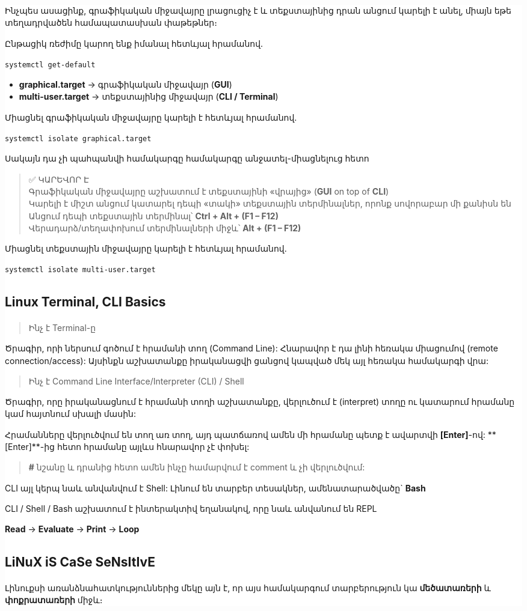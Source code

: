 Ինչպես ասացինք, գրաֆիկական միջավայրը լրացուցիչ է և տեքստայինից դրան անցում կարելի է անել, 
միայն եթե տեղադրվածեն համապատասխան փաթեթներ։

Ընթացիկ ռեժիմը կարող ենք իմանալ հետևյալ հրամանով.
```bash
systemctl get-default
```
* **graphical.target** → գրաֆիկական միջավայր (**GUI**)
* **multi-user.target** → տեքստայինից միջավայր (**CLI / Terminal**)


Միացնել գրաֆիկական միջավայրը կարելի է հետևյալ հրամանով.
```bash
systemctl isolate graphical.target
```
Սակայն դա չի պահպանվի համակարգը համակարգը անջատել-միացնելուց հետո

> ✅ ԿԱՐԵՎՈՐ Է <br>
> Գրաֆիկական միջավայրը աշխատում է տեքստայինի «վրայից» (**GUI** on top of **CLI**) <br>
> Կարելի է միշտ անցում կատարել դեպի «տակի» տեքստային տերմինալներ, որոնք սովորաբար մի քանիսն են <br>
> Անցում դեպի տեքստային տերմինալ՝  **Ctrl + Alt + (F1 – F12)** <br>
> Վերադարձ/տեղափոխում տերմինալների միջև՝  **Alt + (F1 – F12)** <br>


Միացնել տեքստային միջավայրը կարելի է հետևյալ հրամանով.
```bash
systemctl isolate multi-user.target
```


## Linux Terminal, CLI Basics

> Ինչ է Terminal-ը

Ծրագիր, որի ներսում գոծում է հրամանի տող (Command Line): 
Հնարավոր է դա լինի հեռակա միացումով (remote connection/access):
Այսինքն աշխատանքը իրականացվի ցանցով կապված մեկ այլ հեռակա համակարգի վրա:

> Ինչ է Command Line Interface/Interpreter (CLI) / Shell 

Ծրագիր, որը իրականացնում է հրամանի տողի աշխատանքը, 
վերլուծում է (interpret) տողը ու կատարում հրամանը կամ հայտնում սխալի մասին:

Հրամանները վերլուծվում են տող առ տող, այդ պատճառով ամեն մի հրամանը պետք է ավարտվի **[Enter]**-ով:
** [Enter]**-ից հետո հրամանը այլևս հնարավոր չէ փոխել:

> **#**  նշանը և դրանից հետո ամեն ինչը համարվում է comment և չի վերլուծվում:  

CLI այլ կերպ նաև անվանվում է Shell: Լինում են տարբեր տեսակներ, ամենատարածվածը` **Bash**

CLI / Shell / Bash աշխատում է ինտերակտիվ եղանակով, որը նաև անվանում են REPL 

**Read** -> **Evaluate** -> **Print** -> **Loop**  

## LiNuX iS CaSe SeNsItIvE

Լինուքսի առանձնահատկություններից մեկը այն է, որ այս համակարգում տարբերություն կա **մեծատառերի** և **փոքրատառերի** միջև։
